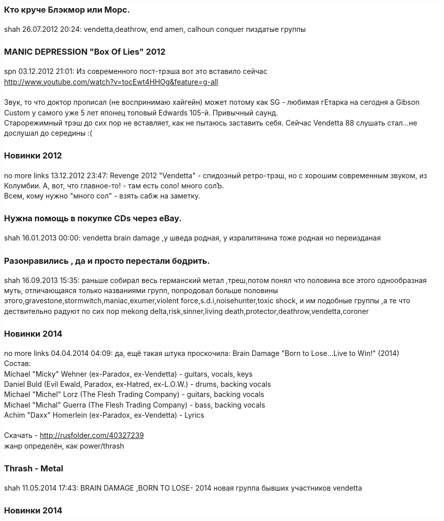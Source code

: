 ### Кто круче Блэкмор или Морс.

shah 26.07.2012 20:24:
vendetta,deathrow, end amen, calhoun conquer           пиздатые группы 

### MANIC DEPRESSION &quot;Box Of Lies&quot; 2012

spn 03.12.2012 21:01:
Из современного пост-трэша вот это вставило сейчас<BR><A HREF="http://www.youtube.com/watch?v=tocEwt4HHOg&feature=g-all" TARGET="_blank">http://www.youtube.com/watch?v=tocEwt4HHOg&feature=g-all</A><BR><BR>Звук, то что доктор прописал (не воспринимаю хайгейн) может потому как SG - любимая гЕтарка на сегодня а Gibson Custom у самого уже 5 лет японец топовый Edwards 105-й. Привычный саунд.<BR>Старорежимный трэш до сих пор не вставляет, как не пытаюсь заставить себя. Сейчас Vendetta 88 слушать стал...не дослушал до середины :(

### Новинки 2012

no more links 13.12.2012 23:47:
Revenge 2012 "Vendetta" - спидозный ретро-трэш, но с хорошим современным звуком, из Колумбии. А, вот, что главное-то! - там есть соло! много солЪ. <BR>Всем, кому нужно "много сол" - взять сабж на заметку. 

### Нужна помощь в покупке CDs через eBay.

shah 16.01.2013 00:00:
vendetta brain damage ,у шведа родная, у изралитянина тоже родная но переизданая 

### Разонравились , да и просто перестали бодрить. 

shah 16.09.2013 15:35:
раньше собирал весь германский метал ,треш,потом понял что половина все этого однообразная муть, отличающаяся только названиями групп, попродовал больше половины этого,gravestone,stormwitch,maniac,exumer,violent force,s.d.i,noisehunter,toxic shock, и им подобные группы ,а те что дествительно радуют по сих пор mekong delta,risk,sinner,living death,protector,deathrow,vendetta,coroner

### Новинки 2014

no more links 04.04.2014 04:09:
да, ещё такая штука проскочила: Brain Damage  "Born to Lose...Live to Win!" (2014)<BR>Состав:<BR>Michael "Micky" Wehner (ex-Paradox, ex-Vendetta) - guitars, vocals, keys<BR>Daniel Buld (Evil Ewald, Paradox, ex-Hatred, ex-L.O.W.) - drums, backing vocals<BR>Michael "Michel" Lorz (The Flesh Trading Company) - guitars, backing vocals<BR>Michael "Michal" Guerra (The Flesh Trading Company) - bass, backing vocals<BR>Achim "Daxx" Homerlein (ex-Paradox, ex-Vendetta) - Lyrics<BR><BR>Скачать - <A HREF="http://rusfolder.com/40327239" TARGET="_blank">http://rusfolder.com/40327239</A><BR>жанр определён, как power/thrash

### Thrash - Metal

shah 11.05.2014 17:43:
BRAIN DAMAGE ,BORN TO LOSE- 2014 новая группа бывших участников  vendetta 

### Новинки 2014
